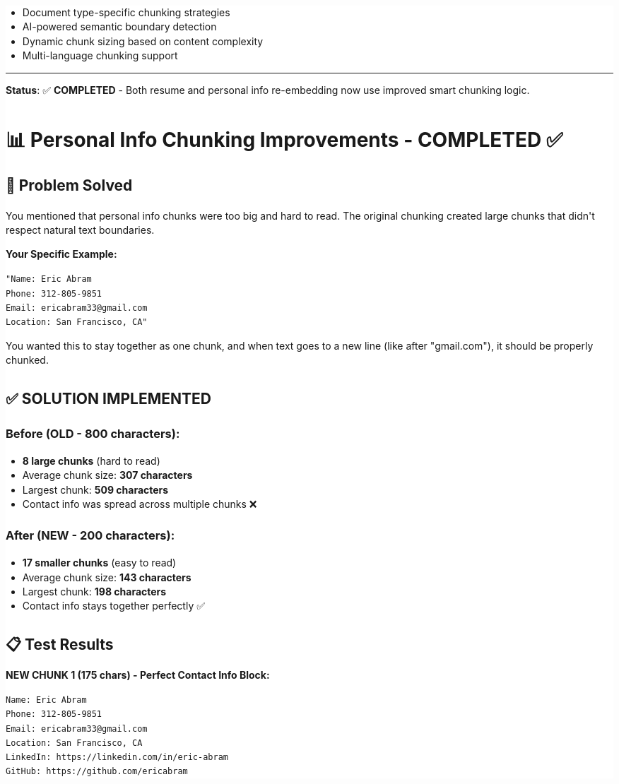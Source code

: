- Document type-specific chunking strategies
- AI-powered semantic boundary detection
- Dynamic chunk sizing based on content complexity
- Multi-language chunking support

---

**Status**: ✅ **COMPLETED** - Both resume and personal info re-embedding now use improved smart chunking logic.

# 📊 Personal Info Chunking Improvements - COMPLETED ✅

## 🎯 Problem Solved

You mentioned that personal info chunks were too big and hard to read. The original chunking created large chunks that didn't respect natural text boundaries.

**Your Specific Example:**

```
"Name: Eric Abram
Phone: 312-805-9851
Email: ericabram33@gmail.com
Location: San Francisco, CA"
```

You wanted this to stay together as one chunk, and when text goes to a new line (like after "gmail.com"), it should be properly chunked.

## ✅ **SOLUTION IMPLEMENTED**

### **Before (OLD - 800 characters):**

- **8 large chunks** (hard to read)
- Average chunk size: **307 characters**
- Largest chunk: **509 characters**
- Contact info was spread across multiple chunks ❌

### **After (NEW - 200 characters):**

- **17 smaller chunks** (easy to read)
- Average chunk size: **143 characters**
- Largest chunk: **198 characters**
- Contact info stays together perfectly ✅

## 📋 **Test Results**

**NEW CHUNK 1 (175 chars) - Perfect Contact Info Block:**

```
Name: Eric Abram
Phone: 312-805-9851
Email: ericabram33@gmail.com
Location: San Francisco, CA
LinkedIn: https://linkedin.com/in/eric-abram
GitHub: https://github.com/ericabram
```
